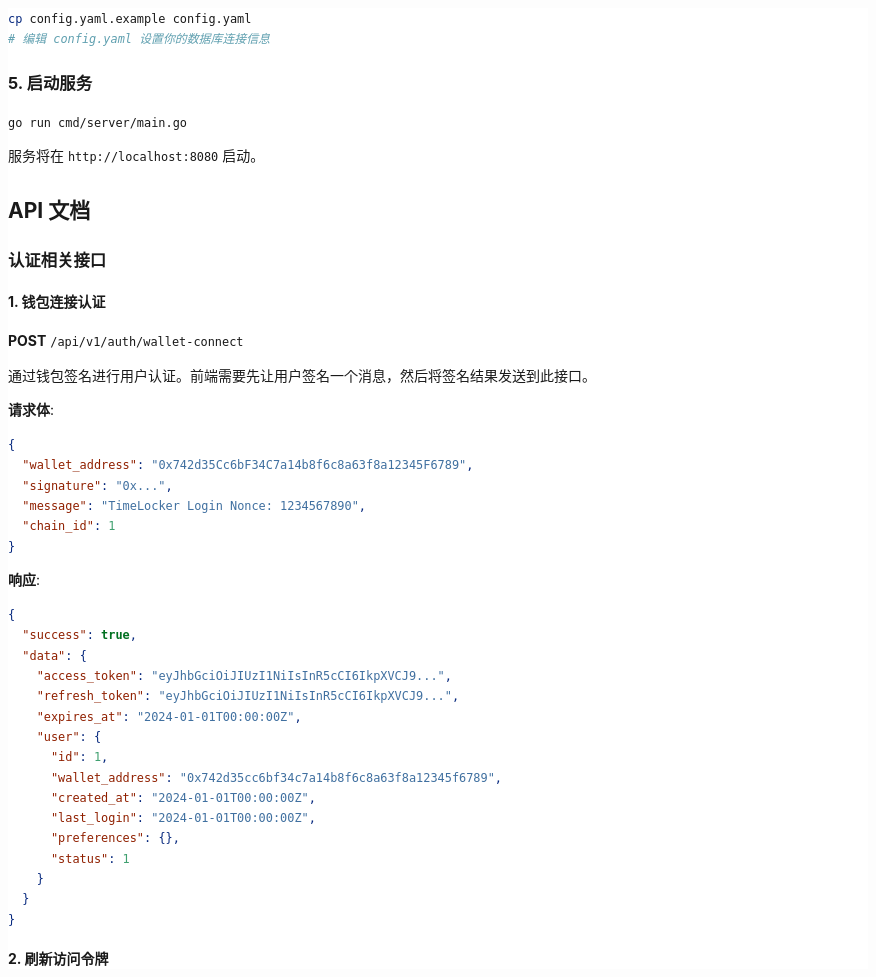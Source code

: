 ```bash
cp config.yaml.example config.yaml
# 编辑 config.yaml 设置你的数据库连接信息
```

### 5. 启动服务

```bash
go run cmd/server/main.go
```

服务将在 `http://localhost:8080` 启动。

## API 文档

### 认证相关接口

#### 1. 钱包连接认证

**POST** `/api/v1/auth/wallet-connect`

通过钱包签名进行用户认证。前端需要先让用户签名一个消息，然后将签名结果发送到此接口。

**请求体**:
```json
{
  "wallet_address": "0x742d35Cc6bF34C7a14b8f6c8a63f8a12345F6789",
  "signature": "0x...",
  "message": "TimeLocker Login Nonce: 1234567890",
  "chain_id": 1
}
```

**响应**:
```json
{
  "success": true,
  "data": {
    "access_token": "eyJhbGciOiJIUzI1NiIsInR5cCI6IkpXVCJ9...",
    "refresh_token": "eyJhbGciOiJIUzI1NiIsInR5cCI6IkpXVCJ9...",
    "expires_at": "2024-01-01T00:00:00Z",
    "user": {
      "id": 1,
      "wallet_address": "0x742d35cc6bf34c7a14b8f6c8a63f8a12345f6789",
      "created_at": "2024-01-01T00:00:00Z",
      "last_login": "2024-01-01T00:00:00Z",
      "preferences": {},
      "status": 1
    }
  }
}
```

#### 2. 刷新访问令牌
